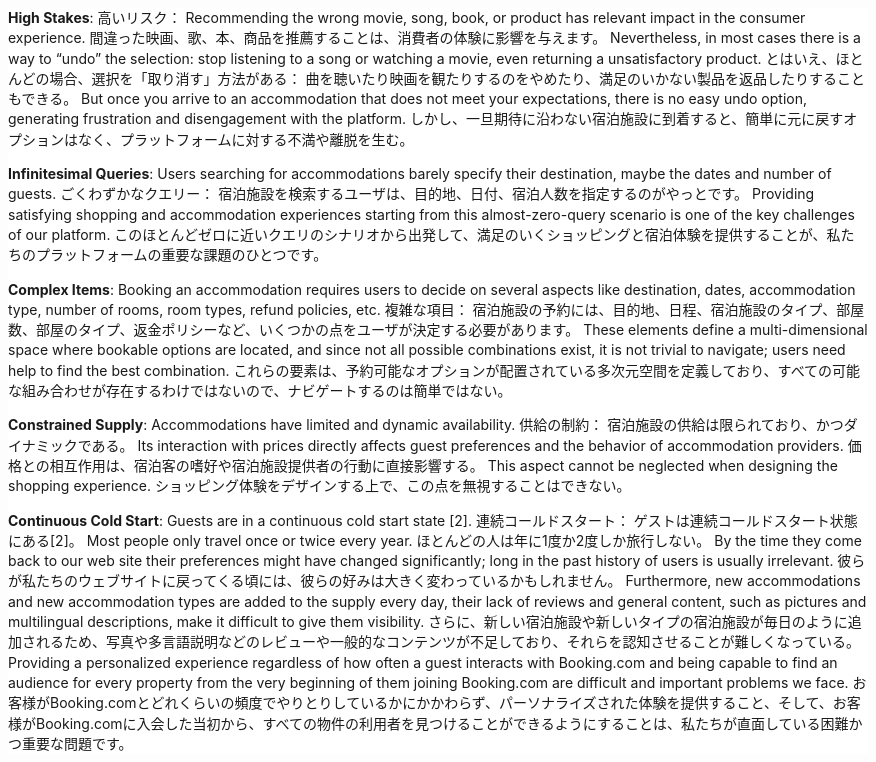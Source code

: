 **High Stakes**:
高いリスク：
Recommending the wrong movie, song, book, or product has relevant impact in the consumer experience.
間違った映画、歌、本、商品を推薦することは、消費者の体験に影響を与えます。
Nevertheless, in most cases there is a way to “undo” the selection: stop listening to a song or watching a movie, even returning a unsatisfactory product.
とはいえ、ほとんどの場合、選択を「取り消す」方法がある：
曲を聴いたり映画を観たりするのをやめたり、満足のいかない製品を返品したりすることもできる。
But once you arrive to an accommodation that does not meet your expectations, there is no easy undo option, generating frustration and disengagement with the platform.
しかし、一旦期待に沿わない宿泊施設に到着すると、簡単に元に戻すオプションはなく、プラットフォームに対する不満や離脱を生む。

**Infinitesimal Queries**: Users searching for accommodations barely specify their destination, maybe the dates and number of guests.
ごくわずかなクエリー：
宿泊施設を検索するユーザは、目的地、日付、宿泊人数を指定するのがやっとです。
Providing satisfying shopping and accommodation experiences starting from this almost-zero-query scenario is one of the key challenges of our platform.
このほとんどゼロに近いクエリのシナリオから出発して、満足のいくショッピングと宿泊体験を提供することが、私たちのプラットフォームの重要な課題のひとつです。

**Complex Items**: Booking an accommodation requires users to decide on several aspects like destination, dates, accommodation type, number of rooms, room types, refund policies, etc.
複雑な項目：
宿泊施設の予約には、目的地、日程、宿泊施設のタイプ、部屋数、部屋のタイプ、返金ポリシーなど、いくつかの点をユーザが決定する必要があります。
These elements define a multi-dimensional space where bookable options are located, and since not all possible combinations exist, it is not trivial to navigate; users need help to find the best combination.
これらの要素は、予約可能なオプションが配置されている多次元空間を定義しており、すべての可能な組み合わせが存在するわけではないので、ナビゲートするのは簡単ではない。

**Constrained Supply**: Accommodations have limited and dynamic availability.
供給の制約：
宿泊施設の供給は限られており、かつダイナミックである。
Its interaction with prices directly affects guest preferences and the behavior of accommodation providers.
価格との相互作用は、宿泊客の嗜好や宿泊施設提供者の行動に直接影響する。
This aspect cannot be neglected when designing the shopping experience.
ショッピング体験をデザインする上で、この点を無視することはできない。

**Continuous Cold Start**: Guests are in a continuous cold start state [2].
連続コールドスタート：
ゲストは連続コールドスタート状態にある[2]。
Most people only travel once or twice every year.
ほとんどの人は年に1度か2度しか旅行しない。
By the time they come back to our web site their preferences might have changed significantly; long in the past history of users is usually irrelevant.
彼らが私たちのウェブサイトに戻ってくる頃には、彼らの好みは大きく変わっているかもしれません。
Furthermore, new accommodations and new accommodation types are added to the supply every day, their lack of reviews and general content, such as pictures and multilingual descriptions, make it difficult to give them visibility.
さらに、新しい宿泊施設や新しいタイプの宿泊施設が毎日のように追加されるため、写真や多言語説明などのレビューや一般的なコンテンツが不足しており、それらを認知させることが難しくなっている。
Providing a personalized experience regardless of how often a guest interacts with Booking.com and being capable to find an audience for every property from the very beginning of them joining Booking.com are difficult and important problems we face.
お客様がBooking.comとどれくらいの頻度でやりとりしているかにかかわらず、パーソナライズされた体験を提供すること、そして、お客様がBooking.comに入会した当初から、すべての物件の利用者を見つけることができるようにすることは、私たちが直面している困難かつ重要な問題です。
